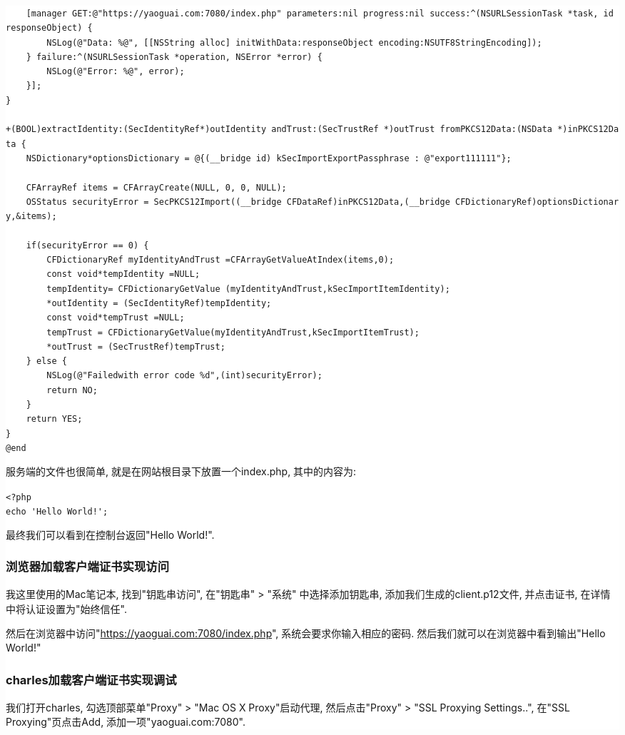         [manager GET:@"https://yaoguai.com:7080/index.php" parameters:nil progress:nil success:^(NSURLSessionTask *task, id responseObject) {
            NSLog(@"Data: %@", [[NSString alloc] initWithData:responseObject encoding:NSUTF8StringEncoding]);
        } failure:^(NSURLSessionTask *operation, NSError *error) {
            NSLog(@"Error: %@", error);
        }];
    }

    +(BOOL)extractIdentity:(SecIdentityRef*)outIdentity andTrust:(SecTrustRef *)outTrust fromPKCS12Data:(NSData *)inPKCS12Data {
        NSDictionary*optionsDictionary = @{(__bridge id) kSecImportExportPassphrase : @"export111111"};

        CFArrayRef items = CFArrayCreate(NULL, 0, 0, NULL);
        OSStatus securityError = SecPKCS12Import((__bridge CFDataRef)inPKCS12Data,(__bridge CFDictionaryRef)optionsDictionary,&items);

        if(securityError == 0) {
            CFDictionaryRef myIdentityAndTrust =CFArrayGetValueAtIndex(items,0);
            const void*tempIdentity =NULL;
            tempIdentity= CFDictionaryGetValue (myIdentityAndTrust,kSecImportItemIdentity);
            *outIdentity = (SecIdentityRef)tempIdentity;
            const void*tempTrust =NULL;
            tempTrust = CFDictionaryGetValue(myIdentityAndTrust,kSecImportItemTrust);
            *outTrust = (SecTrustRef)tempTrust;
        } else {
            NSLog(@"Failedwith error code %d",(int)securityError);
            return NO;
        }
        return YES;
    }
    @end

服务端的文件也很简单, 就是在网站根目录下放置一个index.php, 其中的内容为:

    <?php
    echo 'Hello World!';


最终我们可以看到在控制台返回"Hello World!".





### 浏览器加载客户端证书实现访问

我这里使用的Mac笔记本, 找到"钥匙串访问", 在"钥匙串" > "系统" 中选择添加钥匙串, 添加我们生成的client.p12文件, 并点击证书,
在详情中将认证设置为"始终信任".

然后在浏览器中访问"https://yaoguai.com:7080/index.php", 系统会要求你输入相应的密码.
然后我们就可以在浏览器中看到输出"Hello World!"





### charles加载客户端证书实现调试

我们打开charles, 勾选顶部菜单"Proxy" > "Mac OS X Proxy"启动代理,
然后点击"Proxy" > "SSL Proxying Settings..", 在"SSL Proxying"页点击Add, 添加一项"yaoguai.com:7080".
